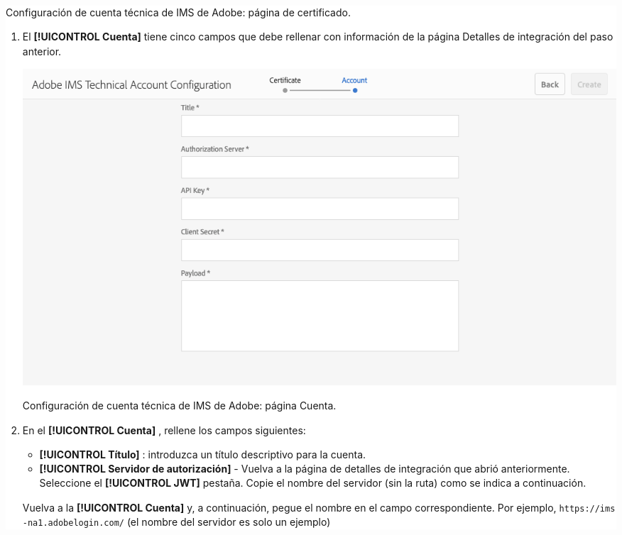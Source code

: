    Configuración de cuenta técnica de IMS de Adobe: página de certificado.

1. El **[!UICONTROL Cuenta]** tiene cinco campos que debe rellenar con información de la página Detalles de integración del paso anterior.

   ![2019-07-25_20-42-45](assets/2019-07-25_20-42-45.png)

   Configuración de cuenta técnica de IMS de Adobe: página Cuenta.

1. En el **[!UICONTROL Cuenta]** , rellene los campos siguientes:

   * **[!UICONTROL Título]** : introduzca un título descriptivo para la cuenta.
   * **[!UICONTROL Servidor de autorización]** - Vuelva a la página de detalles de integración que abrió anteriormente. Seleccione el **[!UICONTROL JWT]** pestaña. Copie el nombre del servidor (sin la ruta) como se indica a continuación.

   Vuelva a la **[!UICONTROL Cuenta]** y, a continuación, pegue el nombre en el campo correspondiente.
Por ejemplo, `https://ims-na1.adobelogin.com/`
(el nombre del servidor es solo un ejemplo)
